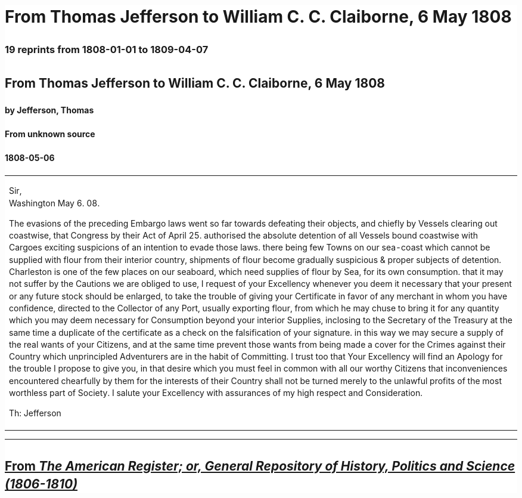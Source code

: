 
# From Thomas Jefferson to William C. C. Claiborne, 6 May 1808

### 19 reprints from 1808-01-01 to 1809-04-07

## From Thomas Jefferson to William C. C. Claiborne, 6 May 1808

#### by Jefferson, Thomas

#### From unknown source

#### 1808-05-06

<table style="width: 100%;"><tr><td style="width: 50%">

Sir,  
Washington May 6. 08.  
  
The evasions of the preceding Embargo laws went so far towards defeating their objects, and chiefly by Vessels clearing out coastwise, that Congress by their Act of April 25. authorised the absolute detention of all Vessels bound coastwise with Cargoes exciting suspicions of an intention to evade those laws. there being few Towns on our sea-coast which cannot be supplied with flour from their interior country, shipments of flour become gradually suspicious &amp; proper subjects of detention. Charleston is one of the few places on our seaboard, which need supplies of flour by Sea, for its own consumption. that it may not suffer by the Cautions we are obliged to use, I request of your Excellency whenever you deem it necessary that your present or any future stock should be enlarged, to take the trouble of giving your Certificate in favor of any merchant in whom you have confidence, directed to the Collector of any Port, usually exporting flour, from which he may chuse to bring it for any quantity which you may deem necessary for Consumption beyond your interior Supplies, inclosing to the Secretary of the Treasury at the same time a duplicate of the certificate as a check on the falsification of your signature. in this way we may secure a supply of the real wants of your Citizens, and at the same time prevent those wants from being made a cover for the Crimes against their Country which unprincipled Adventurers are in the habit of Committing. I trust too that Your Excellency will find an Apology for the trouble I propose to give you, in that desire which you must feel in common with all our worthy Citizens that inconveniences encountered chearfully by them for the interests of their Country shall not be turned merely to the unlawful profits of the most worthless part of Society. I salute your Excellency with assurances of my high respect and Consideration.  
  
Th: Jefferson
</td></tr></table>

---

## [From _The American Register; or, General Repository of History, Politics and Science (1806-1810)_](https://archive.org/details/sim_american-register-or-general-repository-of-history_the-american-register-o_1808_3/page/n352/mode/1up?view=theater)

